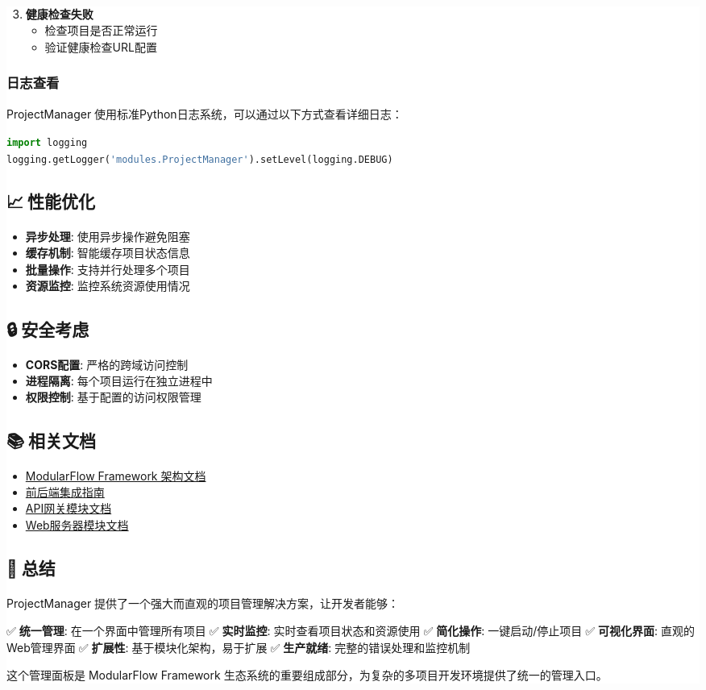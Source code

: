 3. **健康检查失败**
   - 检查项目是否正常运行
   - 验证健康检查URL配置

### 日志查看

ProjectManager 使用标准Python日志系统，可以通过以下方式查看详细日志：

```python
import logging
logging.getLogger('modules.ProjectManager').setLevel(logging.DEBUG)
```

## 📈 性能优化

- **异步处理**: 使用异步操作避免阻塞
- **缓存机制**: 智能缓存项目状态信息
- **批量操作**: 支持并行处理多个项目
- **资源监控**: 监控系统资源使用情况

## 🔒 安全考虑

- **CORS配置**: 严格的跨域访问控制
- **进程隔离**: 每个项目运行在独立进程中
- **权限控制**: 基于配置的访问权限管理

## 📚 相关文档

- [ModularFlow Framework 架构文档](../../ARCHITECTURE.md)
- [前后端集成指南](../../FRONTEND_BACKEND_INTEGRATION.md)
- [API网关模块文档](../../modules/api_gateway_module/README.md)
- [Web服务器模块文档](../../modules/web_server_module/README.md)

## 🎉 总结

ProjectManager 提供了一个强大而直观的项目管理解决方案，让开发者能够：

✅ **统一管理**: 在一个界面中管理所有项目
✅ **实时监控**: 实时查看项目状态和资源使用
✅ **简化操作**: 一键启动/停止项目
✅ **可视化界面**: 直观的Web管理界面
✅ **扩展性**: 基于模块化架构，易于扩展
✅ **生产就绪**: 完整的错误处理和监控机制

这个管理面板是 ModularFlow Framework 生态系统的重要组成部分，为复杂的多项目开发环境提供了统一的管理入口。